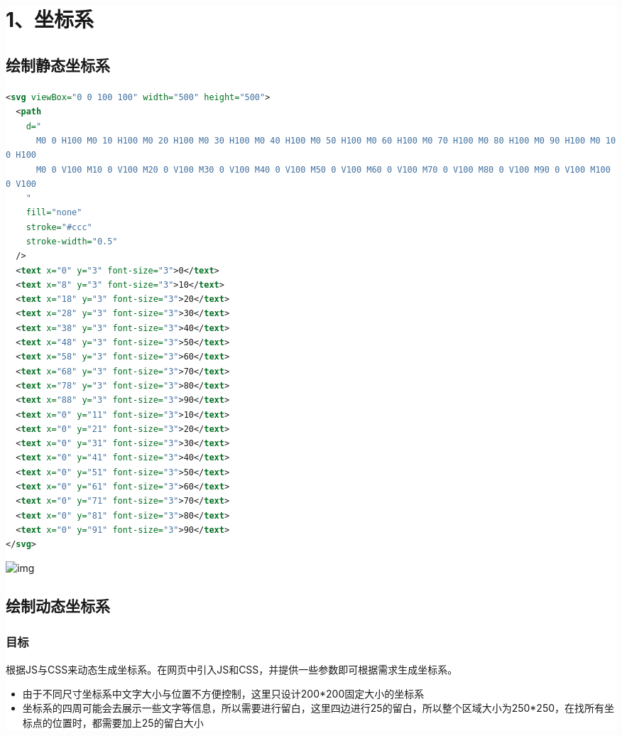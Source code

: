 # 1、坐标系

## 绘制静态坐标系

```xml
<svg viewBox="0 0 100 100" width="500" height="500">
  <path 
    d="
      M0 0 H100 M0 10 H100 M0 20 H100 M0 30 H100 M0 40 H100 M0 50 H100 M0 60 H100 M0 70 H100 M0 80 H100 M0 90 H100 M0 100 H100
      M0 0 V100 M10 0 V100 M20 0 V100 M30 0 V100 M40 0 V100 M50 0 V100 M60 0 V100 M70 0 V100 M80 0 V100 M90 0 V100 M100 0 V100
    "
    fill="none"
    stroke="#ccc"
    stroke-width="0.5"
  />
  <text x="0" y="3" font-size="3">0</text>
  <text x="8" y="3" font-size="3">10</text>
  <text x="18" y="3" font-size="3">20</text>
  <text x="28" y="3" font-size="3">30</text>
  <text x="38" y="3" font-size="3">40</text>
  <text x="48" y="3" font-size="3">50</text>
  <text x="58" y="3" font-size="3">60</text>
  <text x="68" y="3" font-size="3">70</text>
  <text x="78" y="3" font-size="3">80</text>
  <text x="88" y="3" font-size="3">90</text>
  <text x="0" y="11" font-size="3">10</text>
  <text x="0" y="21" font-size="3">20</text>
  <text x="0" y="31" font-size="3">30</text>
  <text x="0" y="41" font-size="3">40</text>
  <text x="0" y="51" font-size="3">50</text>
  <text x="0" y="61" font-size="3">60</text>
  <text x="0" y="71" font-size="3">70</text>
  <text x="0" y="81" font-size="3">80</text>
  <text x="0" y="91" font-size="3">90</text>
</svg>
```

![img](https://cdn.nlark.com/yuque/0/2025/png/22253064/1740471485571-9ac0dbda-220c-4c5d-bc71-78b820913c14.png)

## 绘制动态坐标系

### 目标

根据JS与CSS来动态生成坐标系。在网页中引入JS和CSS，并提供一些参数即可根据需求生成坐标系。

- 由于不同尺寸坐标系中文字大小与位置不方便控制，这里只设计200*200固定大小的坐标系
- 坐标系的四周可能会去展示一些文字等信息，所以需要进行留白，这里四边进行25的留白，所以整个区域大小为250*250，在找所有坐标点的位置时，都需要加上25的留白大小
